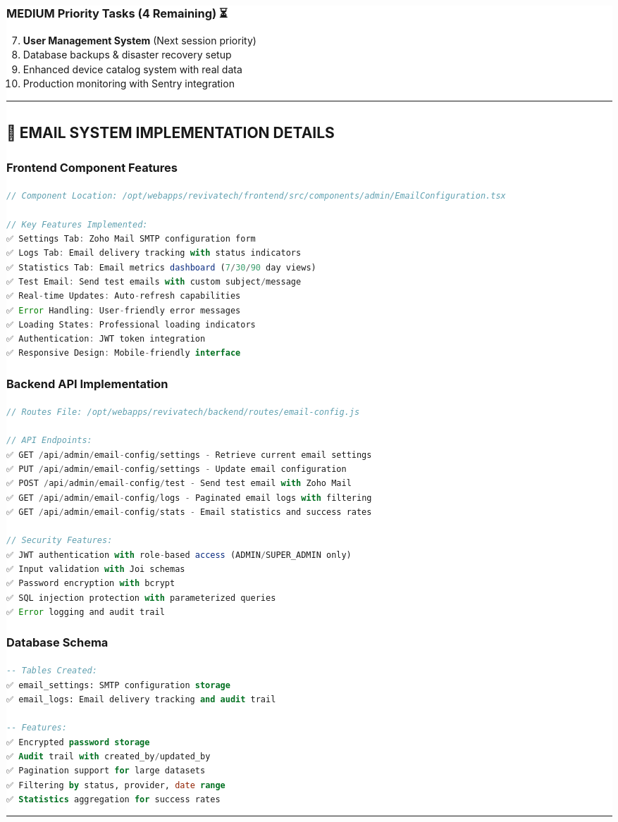 ### **MEDIUM Priority Tasks (4 Remaining)** ⏳
7. **User Management System** (Next session priority)
8. Database backups & disaster recovery setup
9. Enhanced device catalog system with real data
10. Production monitoring with Sentry integration

---

## 📧 EMAIL SYSTEM IMPLEMENTATION DETAILS

### **Frontend Component Features**
```typescript
// Component Location: /opt/webapps/revivatech/frontend/src/components/admin/EmailConfiguration.tsx

// Key Features Implemented:
✅ Settings Tab: Zoho Mail SMTP configuration form
✅ Logs Tab: Email delivery tracking with status indicators  
✅ Statistics Tab: Email metrics dashboard (7/30/90 day views)
✅ Test Email: Send test emails with custom subject/message
✅ Real-time Updates: Auto-refresh capabilities
✅ Error Handling: User-friendly error messages
✅ Loading States: Professional loading indicators
✅ Authentication: JWT token integration
✅ Responsive Design: Mobile-friendly interface
```

### **Backend API Implementation**
```javascript
// Routes File: /opt/webapps/revivatech/backend/routes/email-config.js

// API Endpoints:
✅ GET /api/admin/email-config/settings - Retrieve current email settings
✅ PUT /api/admin/email-config/settings - Update email configuration
✅ POST /api/admin/email-config/test - Send test email with Zoho Mail
✅ GET /api/admin/email-config/logs - Paginated email logs with filtering
✅ GET /api/admin/email-config/stats - Email statistics and success rates

// Security Features:
✅ JWT authentication with role-based access (ADMIN/SUPER_ADMIN only)
✅ Input validation with Joi schemas
✅ Password encryption with bcrypt
✅ SQL injection protection with parameterized queries
✅ Error logging and audit trail
```

### **Database Schema**
```sql
-- Tables Created:
✅ email_settings: SMTP configuration storage
✅ email_logs: Email delivery tracking and audit trail

-- Features:
✅ Encrypted password storage
✅ Audit trail with created_by/updated_by
✅ Pagination support for large datasets
✅ Filtering by status, provider, date range
✅ Statistics aggregation for success rates
```

---